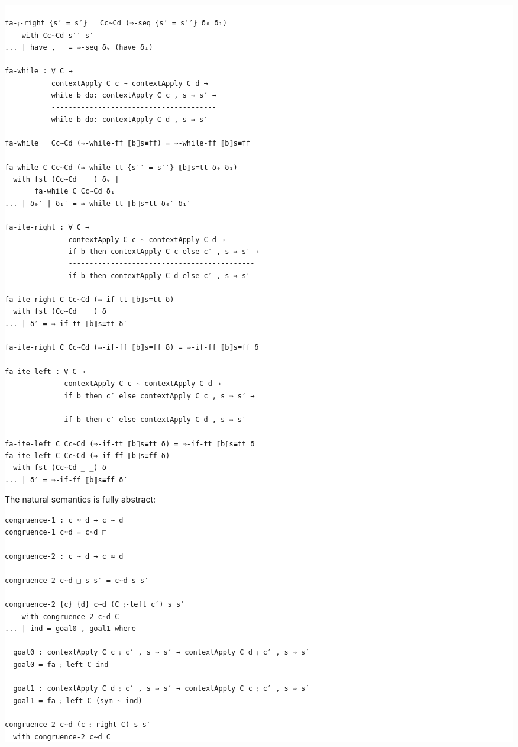 ```

fa-⨟-right {s′ = s′} _ Cc∼Cd (⇒-seq {s′ = s′′} δ₀ δ₁)
    with Cc∼Cd s′′ s′
... | have , _ = ⇒-seq δ₀ (have δ₁)

fa-while : ∀ C →
           contextApply C c ∼ contextApply C d →
           while b do: contextApply C c , s ⇒ s′ →
           ---------------------------------------
           while b do: contextApply C d , s ⇒ s′
           
fa-while _ Cc∼Cd (⇒-while-ff ⟦b⟧s≡ff) = ⇒-while-ff ⟦b⟧s≡ff

fa-while C Cc∼Cd (⇒-while-tt {s′′ = s′′} ⟦b⟧s≡tt δ₀ δ₁)
  with fst (Cc∼Cd _ _) δ₀ |
       fa-while C Cc∼Cd δ₁
... | δ₀′ | δ₁′ = ⇒-while-tt ⟦b⟧s≡tt δ₀′ δ₁′

fa-ite-right : ∀ C →
               contextApply C c ∼ contextApply C d →
               if b then contextApply C c else c′ , s ⇒ s′ →
               --------------------------------------------
               if b then contextApply C d else c′ , s ⇒ s′

fa-ite-right C Cc∼Cd (⇒-if-tt ⟦b⟧s≡tt δ)
  with fst (Cc∼Cd _ _) δ
... | δ′ = ⇒-if-tt ⟦b⟧s≡tt δ′

fa-ite-right C Cc∼Cd (⇒-if-ff ⟦b⟧s≡ff δ) = ⇒-if-ff ⟦b⟧s≡ff δ

fa-ite-left : ∀ C →
              contextApply C c ∼ contextApply C d →
              if b then c′ else contextApply C c , s ⇒ s′ →
              --------------------------------------------
              if b then c′ else contextApply C d , s ⇒ s′

fa-ite-left C Cc∼Cd (⇒-if-tt ⟦b⟧s≡tt δ) = ⇒-if-tt ⟦b⟧s≡tt δ
fa-ite-left C Cc∼Cd (⇒-if-ff ⟦b⟧s≡ff δ)
  with fst (Cc∼Cd _ _) δ
... | δ′ = ⇒-if-ff ⟦b⟧s≡ff δ′
```

The natural semantics is fully abstract:

```
congruence-1 : c ≈ d → c ∼ d
congruence-1 c≈d = c≈d □

congruence-2 : c ∼ d → c ≈ d

congruence-2 c∼d □ s s′ = c∼d s s′

congruence-2 {c} {d} c∼d (C ⨟-left c′) s s′
    with congruence-2 c∼d C
... | ind = goal0 , goal1 where

  goal0 : contextApply C c ⨟ c′ , s ⇒ s′ → contextApply C d ⨟ c′ , s ⇒ s′
  goal0 = fa-⨟-left C ind

  goal1 : contextApply C d ⨟ c′ , s ⇒ s′ → contextApply C c ⨟ c′ , s ⇒ s′
  goal1 = fa-⨟-left C (sym-∼ ind)

congruence-2 c∼d (c ⨟-right C) s s′
  with congruence-2 c∼d C
```